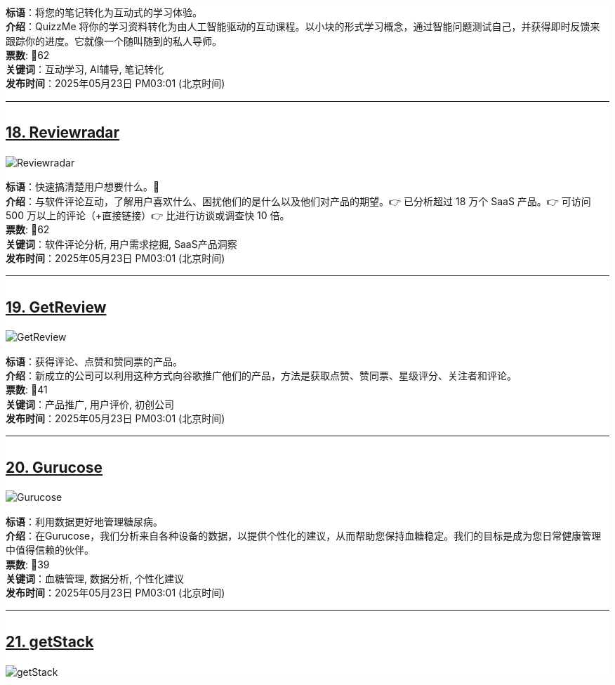 **标语**：将您的笔记转化为互动式的学习体验。  
**介绍**：QuizzMe 将你的学习资料转化为由人工智能驱动的互动课程。以小块的形式学习概念，通过智能问题测试自己，并获得即时反馈来跟踪你的进度。它就像一个随叫随到的私人导师。  
**票数**: 🔺62  
**关键词**：互动学习, AI辅导, 笔记转化  
**发布时间**：2025年05月23日 PM03:01 (北京时间)  

---

## [18. Reviewradar](https://www.producthunt.com/posts/reviewradar?utm_campaign=producthunt-api&utm_medium=api-v2&utm_source=Application%3A+DailyHunter+%28ID%3A+140760%29)  
![Reviewradar](https://ph-files.imgix.net/02526467-3a90-430a-acb2-3ffbfd1087db.png?auto=format&fit=crop&frame=1&h=512&w=1024)  

**标语**：快速搞清楚用户想要什么。🚀  
**介绍**：与软件评论互动，了解用户喜欢什么、困扰他们的是什么以及他们对产品的期望。👉 已分析超过 18 万个 SaaS 产品。👉 可访问 500 万以上的评论（+直接链接）👉 比进行访谈或调查快 10 倍。  
**票数**: 🔺62  
**关键词**：软件评论分析, 用户需求挖掘, SaaS产品洞察  
**发布时间**：2025年05月23日 PM03:01 (北京时间)  

---

## [19. GetReview](https://www.producthunt.com/posts/getreview-2?utm_campaign=producthunt-api&utm_medium=api-v2&utm_source=Application%3A+DailyHunter+%28ID%3A+140760%29)  
![GetReview](https://ph-files.imgix.net/b927e8be-31fb-4bc3-b3a4-efcc88cf4578.png?auto=format&fit=crop&frame=1&h=512&w=1024)  

**标语**：获得评论、点赞和赞同票的产品。  
**介绍**：新成立的公司可以利用这种方式向谷歌推广他们的产品，方法是获取点赞、赞同票、星级评分、关注者和评论。  
**票数**: 🔺41  
**关键词**：产品推广, 用户评价, 初创公司  
**发布时间**：2025年05月23日 PM03:01 (北京时间)  

---

## [20. Gurucose](https://www.producthunt.com/posts/gurucose?utm_campaign=producthunt-api&utm_medium=api-v2&utm_source=Application%3A+DailyHunter+%28ID%3A+140760%29)  
![Gurucose](https://ph-files.imgix.net/c968290e-ebfa-4585-bd82-b6007a8f9e0b.png?auto=format&fit=crop&frame=1&h=512&w=1024)  

**标语**：利用数据更好地管理糖尿病。  
**介绍**：在Gurucose，我们分析来自各种设备的数据，以提供个性化的建议，从而帮助您保持血糖稳定。我们的目标是成为您日常健康管理中值得信赖的伙伴。  
**票数**: 🔺39  
**关键词**：血糖管理, 数据分析, 个性化建议  
**发布时间**：2025年05月23日 PM03:01 (北京时间)  

---

## [21. getStack](https://www.producthunt.com/posts/getstack?utm_campaign=producthunt-api&utm_medium=api-v2&utm_source=Application%3A+DailyHunter+%28ID%3A+140760%29)  
![getStack](https://ph-files.imgix.net/2902d168-f921-4d74-aba5-e75c7c1d2a42.png?auto=format&fit=crop&frame=1&h=512&w=1024)  
